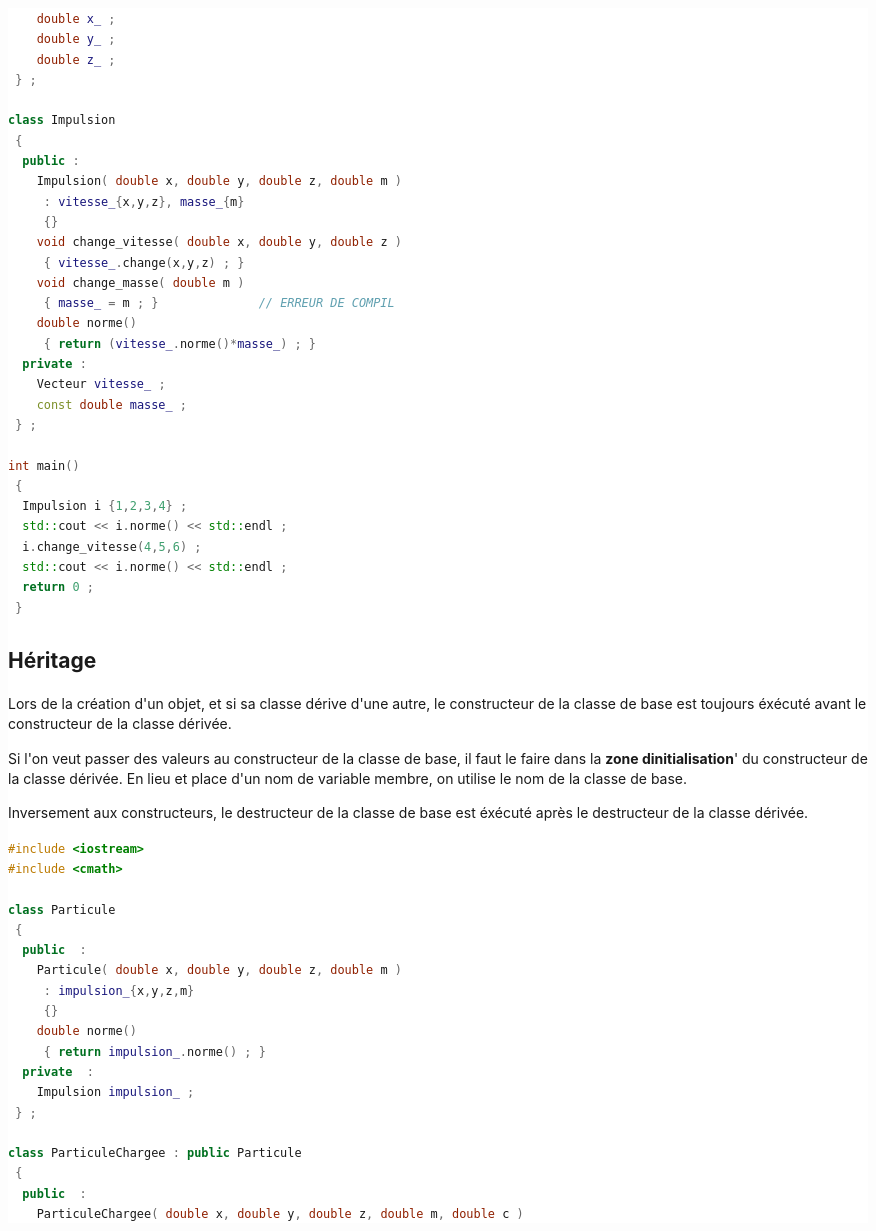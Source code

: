 ``` cpp
    double x_ ;
    double y_ ;
    double z_ ;
 } ;

class Impulsion
 {
  public :
    Impulsion( double x, double y, double z, double m )
     : vitesse_{x,y,z}, masse_{m}
     {}
    void change_vitesse( double x, double y, double z )
     { vitesse_.change(x,y,z) ; }
    void change_masse( double m )
     { masse_ = m ; }              // ERREUR DE COMPIL
    double norme()
     { return (vitesse_.norme()*masse_) ; }
  private :
    Vecteur vitesse_ ;
    const double masse_ ;
 } ;

int main()
 {
  Impulsion i {1,2,3,4} ;
  std::cout << i.norme() << std::endl ;                      
  i.change_vitesse(4,5,6) ;
  std::cout << i.norme() << std::endl ;
  return 0 ;
 }
```

## Héritage

Lors de la création d'un objet, et si sa classe dérive d'une autre, le constructeur de la classe de base est toujours éxécuté avant le constructeur de la classe dérivée.

Si l'on veut passer des valeurs au constructeur de la classe de base, il faut le faire dans la **zone dinitialisation**' du constructeur de la classe dérivée. En lieu et place d'un nom de variable membre, on utilise le nom de la classe de base.

Inversement aux constructeurs, le destructeur de la classe de base est éxécuté après le destructeur de la classe dérivée.

``` cpp
#include <iostream>
#include <cmath>

class Particule
 {
  public  :
    Particule( double x, double y, double z, double m )
     : impulsion_{x,y,z,m}
     {}
    double norme()
     { return impulsion_.norme() ; }
  private  :
    Impulsion impulsion_ ;
 } ;

class ParticuleChargee : public Particule
 {
  public  :
    ParticuleChargee( double x, double y, double z, double m, double c )
```